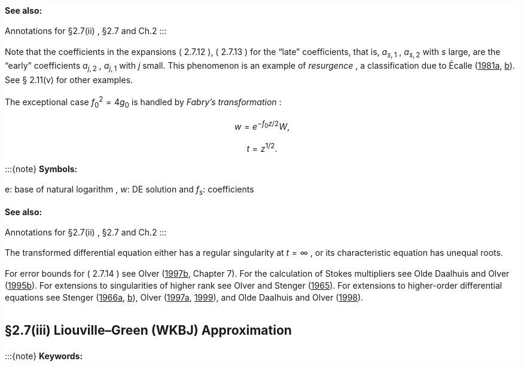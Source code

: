 **See also:**

Annotations for §2.7(ii) , §2.7 and Ch.2
:::

Note that the coefficients in the expansions ( 2.7.12 ), ( 2.7.13 ) for the “late” coefficients, that is, $a_{s,1}$ , $a_{s,2}$ with $s$ large, are the “early” coefficients $a_{j,2}$ , $a_{j,1}$ with $j$ small. This phenomenon is an example of *resurgence* , a classification due to Écalle ([1981a](./bib/E.html#bib724 "Les fonctions résurgentes. Tome I"), [b](./bib/E.html#bib725 "Les fonctions résurgentes. Tome II")). See § 2.11(v) for other examples.

The exceptional case $f_{0}^{2}=4g_{0}$ is handled by *Fabry’s transformation* :

<a id="E19"></a>

<a id="Ex9"></a>
$$
\displaystyle w \displaystyle=e^{-f_{0}z/2}W, \tag{2.7.19}
$$

<a id="Ex10"></a>
$$
\displaystyle t \displaystyle=z^{1/2}.
$$

:::{note}
**Symbols:**

$\mathrm{e}$: base of natural logarithm , $w$: DE solution and $f_{s}$: coefficients

**See also:**

Annotations for §2.7(ii) , §2.7 and Ch.2
:::

The transformed differential equation either has a regular singularity at $t=\infty$ , or its characteristic equation has unequal roots.

For error bounds for ( 2.7.14 ) see Olver ([1997b](./bib/O.html#bib1809 "Asymptotics and Special Functions"), Chapter 7). For the calculation of Stokes multipliers see Olde Daalhuis and Olver ([1995b](./bib/O.html#bib1761 "On the calculation of Stokes multipliers for linear differential equations of the second order")). For extensions to singularities of higher rank see Olver and Stenger ([1965](./bib/O.html#bib1787 "Error bounds for asymptotic solutions of second-order differential equations having an irregular singularity of arbitrary rank")). For extensions to higher-order differential equations see Stenger ([1966a](./bib/S.html#bib2169 "Error bounds for asymptotic solutions of differential equations. I. The distinct eigenvalue case"), [b](./bib/S.html#bib2170 "Error bounds for asymptotic solutions of differential equations. II. The general case")), Olver ([1997a](./bib/O.html#bib1810 "Asymptotic solutions of linear ordinary differential equations at an irregular singularity of rank unity"), [1999](./bib/O.html#bib2727 "On the uniqueness of asymptotic solutions of linear differential equations")), and Olde Daalhuis and Olver ([1998](./bib/O.html#bib1765 "On the asymptotic and numerical solution of linear ordinary differential equations")).


## §2.7(iii) Liouville–Green (WKBJ) Approximation

:::{note}
**Keywords:**
